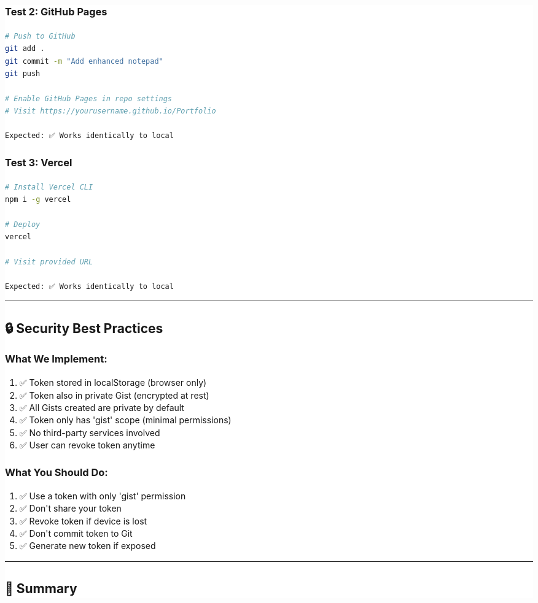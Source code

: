 
### Test 2: GitHub Pages
```bash
# Push to GitHub
git add .
git commit -m "Add enhanced notepad"
git push

# Enable GitHub Pages in repo settings
# Visit https://yourusername.github.io/Portfolio

Expected: ✅ Works identically to local
```

### Test 3: Vercel
```bash
# Install Vercel CLI
npm i -g vercel

# Deploy
vercel

# Visit provided URL

Expected: ✅ Works identically to local
```

---

## 🔒 Security Best Practices

### What We Implement:
1. ✅ Token stored in localStorage (browser only)
2. ✅ Token also in private Gist (encrypted at rest)
3. ✅ All Gists created are private by default
4. ✅ Token only has 'gist' scope (minimal permissions)
5. ✅ No third-party services involved
6. ✅ User can revoke token anytime

### What You Should Do:
1. ✅ Use a token with only 'gist' permission
2. ✅ Don't share your token
3. ✅ Revoke token if device is lost
4. ✅ Don't commit token to Git
5. ✅ Generate new token if exposed

---

## 📝 Summary
